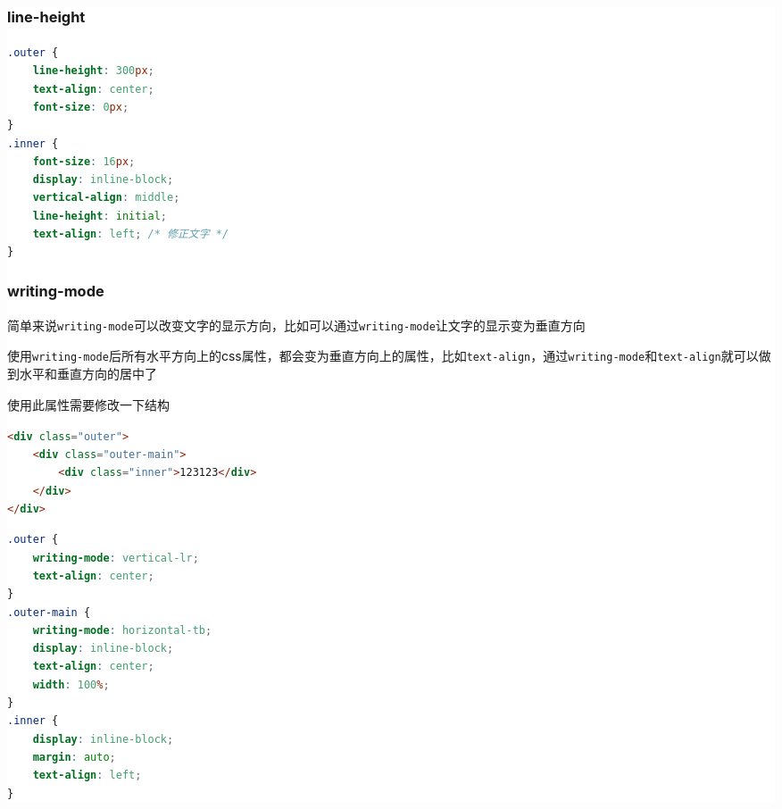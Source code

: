 <iframe height='265' scrolling='no' title='CSS水平垂直居中04（absolute + transform）' src='//codepen.io/yhb-flydream/embed/pOKmej/?height=265&theme-id=0&default-tab=css,result&embed-version=2' frameborder='no' allowtransparency='true' allowfullscreen='true' style='width: 100%;'>See the Pen <a href='https://codepen.io/yhb-flydream/pen/pOKmej/'>CSS水平垂直居中04（absolute + transform）</a> by Elan Bin (<a href='https://codepen.io/yhb-flydream'>@yhb-flydream</a>) on <a href='https://codepen.io'>CodePen</a>.
</iframe>

### line-height

```css
.outer {
    line-height: 300px;
    text-align: center;
    font-size: 0px;
}
.inner {
    font-size: 16px;
    display: inline-block;
    vertical-align: middle;
    line-height: initial;
    text-align: left; /* 修正文字 */
}
```

<iframe height='265' scrolling='no' title='CSS水平垂直居中04 （line-height）' src='//codepen.io/yhb-flydream/embed/gdKJmq/?height=265&theme-id=0&default-tab=css,result&embed-version=2' frameborder='no' allowtransparency='true' allowfullscreen='true' style='width: 100%;'>See the Pen <a href='https://codepen.io/yhb-flydream/pen/gdKJmq/'>CSS水平垂直居中04 （line-height）</a> by Elan Bin (<a href='https://codepen.io/yhb-flydream'>@yhb-flydream</a>) on <a href='https://codepen.io'>CodePen</a>.
</iframe>

### writing-mode

简单来说`writing-mode`可以改变文字的显示方向，比如可以通过`writing-mode`让文字的显示变为垂直方向

使用`writing-mode`后所有水平方向上的css属性，都会变为垂直方向上的属性，比如`text-align`，通过`writing-mode`和`text-align`就可以做到水平和垂直方向的居中了

使用此属性需要修改一下结构

```html
<div class="outer">
    <div class="outer-main">
        <div class="inner">123123</div>
    </div>
</div>
```

```css
.outer {
    writing-mode: vertical-lr;
    text-align: center;
}
.outer-main {
    writing-mode: horizontal-tb;
    display: inline-block;
    text-align: center;
    width: 100%;
}
.inner {
    display: inline-block;
    margin: auto;
    text-align: left;
}
```

